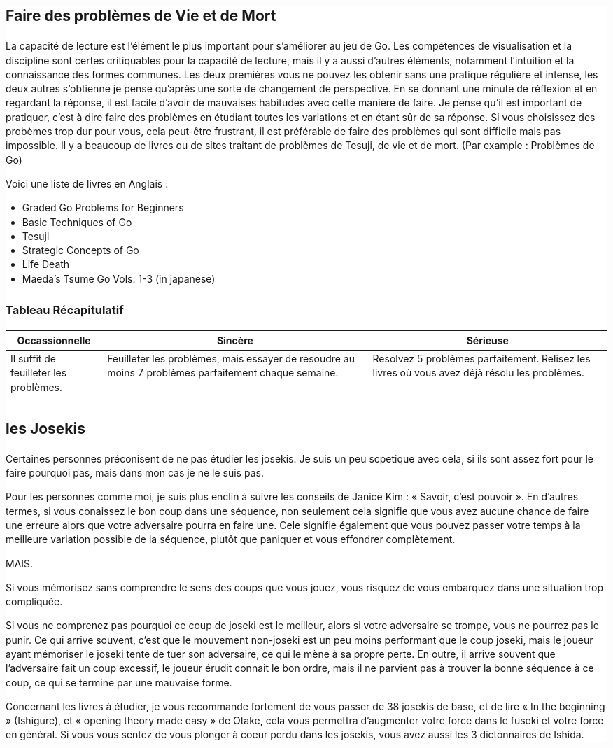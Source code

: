 ## Faire des problèmes de Vie et de Mort

La capacité de lecture est l’élément le plus important pour s’améliorer au jeu de Go. Les compétences de visualisation et la discipline sont certes critiquables pour la capacité de lecture, mais il y a aussi d’autres éléments, notamment l’intuition et la connaissance des formes communes. Les deux premières vous ne pouvez les obtenir sans une pratique régulière et intense, les deux autres s’obtienne je pense qu’après une sorte de changement de perspective. En se donnant une minute de réflexion et en regardant la réponse, il est facile d’avoir de mauvaises habitudes avec cette manière de faire. Je pense qu’il est important de pratiquer, c’est à dire faire des problèmes en étudiant toutes les variations et en étant sûr de sa réponse. Si vous choisissez des probèmes trop dur pour vous, cela peut-être frustrant, il est préférable de faire des problèmes qui sont difficile mais pas impossible. Il y a beaucoup de livres ou de sites traitant de problèmes de Tesuji, de vie et de mort. (Par example : Problèmes de Go)

Voici une liste de livres en Anglais :

* Graded Go Problems for Beginners
* Basic Techniques of Go
* Tesuji
* Strategic Concepts of Go
* Life Death
* Maeda’s Tsume Go Vols. 1-3 (in japanese)

### Tableau Récapitulatif
| Occassionnelle | Sincère | Sérieuse |
| -------------- | ------- | -------- |
| Il suffit de feuilleter les problèmes. | Feuilleter les problèmes, mais essayer de résoudre au moins 7 problèmes parfaitement chaque semaine. | Resolvez 5 problèmes parfaitement. Relisez les livres où vous avez déjà résolu les problèmes.

## les Josekis

Certaines personnes préconisent de ne pas étudier les josekis. Je suis un peu scpetique avec cela, si ils sont assez fort pour le faire pourquoi pas, mais dans mon cas je ne le suis pas.

Pour les personnes comme moi, je suis plus enclin à suivre les conseils de Janice Kim : « Savoir, c’est pouvoir ». En d’autres termes, si vous conaissez le bon coup dans une séquence, non seulement cela signifie que vous avez aucune chance de faire une erreure alors que votre adversaire pourra en faire une. Cele signifie également que vous pouvez passer votre temps à la meilleure variation possible de la séquence, plutôt que paniquer et vous effondrer complètement.

MAIS.

Si vous mémorisez sans comprendre le sens des coups que vous jouez, vous risquez de vous embarquez dans une situation trop compliquée.

Si vous ne comprenez pas pourquoi ce coup de joseki est le meilleur, alors si votre adversaire se trompe, vous ne pourrez pas le punir. Ce qui arrive souvent, c’est que le mouvement non-joseki est un peu moins performant que le coup joseki, mais le joueur ayant mémoriser le joseki tente de tuer son adversaire, ce qui le mène à sa propre perte. En outre, il arrive souvent que l’adversaire fait un coup excessif, le joueur érudit connait le bon ordre, mais il ne parvient pas à trouver la bonne séquence à ce coup, ce qui se termine par une mauvaise forme.

Concernant les livres à étudier, je vous recommande fortement de vous passer de 38 josekis de base, et de lire « In the beginning » (Ishigure), et « opening theory made easy » de Otake, cela vous permettra d’augmenter votre force dans le fuseki et votre force en général. Si vous vous sentez de vous plonger à coeur perdu dans les josekis, vous avez aussi les 3 dictonnaires de Ishida.
